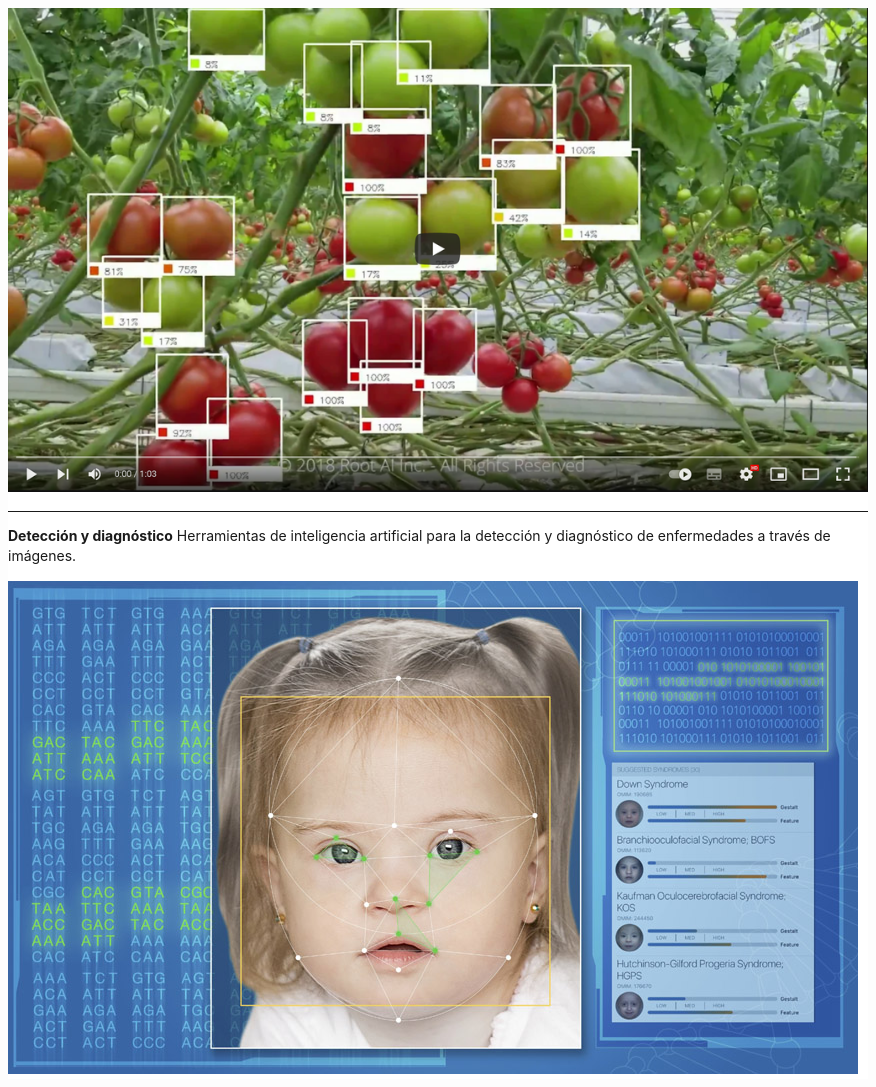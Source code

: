 [![h:400 center](../../UD01/assets/Tomatos.png)](https://www.youtube.com/watch?v=c-JduOfLEpc
)

___
**Detección y diagnóstico**
Herramientas de inteligencia artificial para la detección y diagnóstico de enfermedades a través de imágenes.

![h:400 center FDNA launches Face2Gene LABS to accelerate genetic disease diagnoses](../../UD01/assets/Face2Gene.jpeg)
